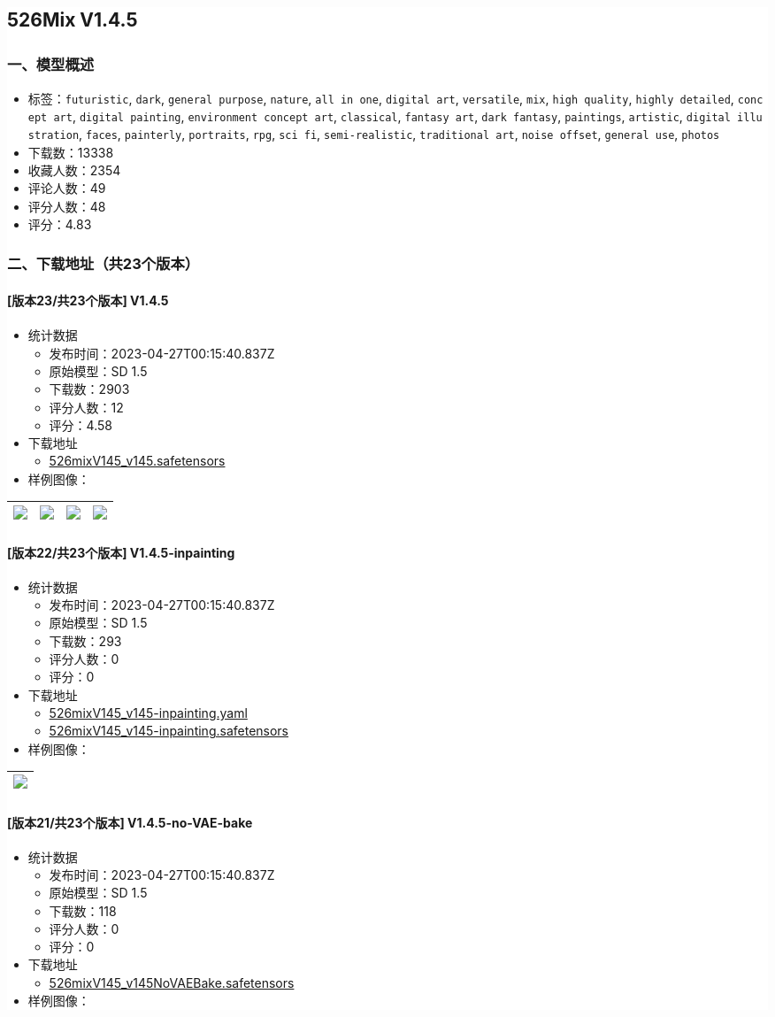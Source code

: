 ## 526Mix V1.4.5
### 一、模型概述

- 标签：`futuristic`, `dark`, `general purpose`, `nature`, `all in one`, `digital art`, `versatile`, `mix`, `high quality`, `highly detailed`, `concept art`, `digital painting`, `environment concept art`, `classical`, `fantasy art`, `dark fantasy`, `paintings`, `artistic`, `digital illustration`, `faces`, `painterly`, `portraits`, `rpg`, `sci fi`, `semi-realistic`, `traditional art`, `noise offset`, `general use`, `photos`
- 下载数：13338
- 收藏人数：2354
- 评论人数：49
- 评分人数：48
- 评分：4.83

### 二、下载地址（共23个版本）

#### [版本23/共23个版本] V1.4.5

- 统计数据
  - 发布时间：2023-04-27T00:15:40.837Z
  - 原始模型：SD 1.5
  - 下载数：2903
  - 评分人数：12
  - 评分：4.58
- 下载地址
  - [526mixV145_v145.safetensors](https://civitai.com/api/download/models/53814)
- 样例图像：

| <img src="https://image.civitai.com/xG1nkqKTMzGDvpLrqFT7WA/efe63e22-248e-4f9e-a63c-1c8a94078c00/width=450/582417.jpeg" /> | <img src="https://image.civitai.com/xG1nkqKTMzGDvpLrqFT7WA/fe9a59e2-aa43-47cb-4071-115513784000/width=450/582344.jpeg" /> | <img src="https://image.civitai.com/xG1nkqKTMzGDvpLrqFT7WA/c9ba6e05-8629-4c0f-d3a9-74748bd22100/width=450/582342.jpeg" /> | <img src="https://image.civitai.com/xG1nkqKTMzGDvpLrqFT7WA/9e3ea0bb-358d-4e74-2737-71c86a795000/width=450/582343.jpeg" /> |
| ---- | ---- | ---- | ---- |

#### [版本22/共23个版本] V1.4.5-inpainting

- 统计数据
  - 发布时间：2023-04-27T00:15:40.837Z
  - 原始模型：SD 1.5
  - 下载数：293
  - 评分人数：0
  - 评分：0
- 下载地址
  - [526mixV145_v145-inpainting.yaml](https://civitai.com/api/download/models/56238?type=Config&format=Other)
  - [526mixV145_v145-inpainting.safetensors](https://civitai.com/api/download/models/56238)
- 样例图像：

| <img src="https://image.civitai.com/xG1nkqKTMzGDvpLrqFT7WA/03106ab3-3bd0-4518-d2a6-81ac6ac4e100/width=450/609479.jpeg" /> |
| ---- |

#### [版本21/共23个版本] V1.4.5-no-VAE-bake

- 统计数据
  - 发布时间：2023-04-27T00:15:40.837Z
  - 原始模型：SD 1.5
  - 下载数：118
  - 评分人数：0
  - 评分：0
- 下载地址
  - [526mixV145_v145NoVAEBake.safetensors](https://civitai.com/api/download/models/56301)
- 样例图像：
